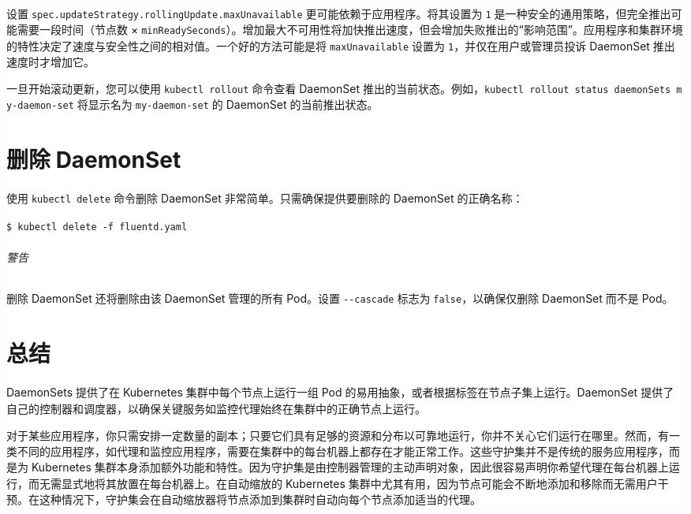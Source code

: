 设置 `spec.updateStrategy.rollingUpdate.maxUnavailable` 更可能依赖于应用程序。将其设置为 `1` 是一种安全的通用策略，但完全推出可能需要一段时间（节点数 × `minReady​Sec⁠onds`）。增加最大不可用性将加快推出速度，但会增加失败推出的“影响范围”。应用程序和集群环境的特性决定了速度与安全性之间的相对值。一个好的方法可能是将 `maxUnavailable` 设置为 `1`，并仅在用户或管理员投诉 DaemonSet 推出速度时才增加它。

一旦开始滚动更新，您可以使用 `kubectl rollout` 命令查看 DaemonSet 推出的当前状态。例如，`kubectl rollout status daemonSets my-daemon-set` 将显示名为 `my-daemon-set` 的 DaemonSet 的当前推出状态。

# 删除 DaemonSet

使用 `kubectl delete` 命令删除 DaemonSet 非常简单。只需确保提供要删除的 DaemonSet 的正确名称：

```
$ kubectl delete -f fluentd.yaml
```

###### 警告

删除 DaemonSet 还将删除由该 DaemonSet 管理的所有 Pod。设置 `--cascade` 标志为 `false`，以确保仅删除 DaemonSet 而不是 Pod。

# 总结

DaemonSets 提供了在 Kubernetes 集群中每个节点上运行一组 Pod 的易用抽象，或者根据标签在节点子集上运行。DaemonSet 提供了自己的控制器和调度器，以确保关键服务如监控代理始终在集群中的正确节点上运行。

对于某些应用程序，你只需安排一定数量的副本；只要它们具有足够的资源和分布以可靠地运行，你并不关心它们运行在哪里。然而，有一类不同的应用程序，如代理和监控应用程序，需要在集群中的每台机器上都存在才能正常工作。这些守护集并不是传统的服务应用程序，而是为 Kubernetes 集群本身添加额外功能和特性。因为守护集是由控制器管理的主动声明对象，因此很容易声明你希望代理在每台机器上运行，而无需显式地将其放置在每台机器上。在自动缩放的 Kubernetes 集群中尤其有用，因为节点可能会不断地添加和移除而无需用户干预。在这种情况下，守护集会在自动缩放器将节点添加到集群时自动向每个节点添加适当的代理。
